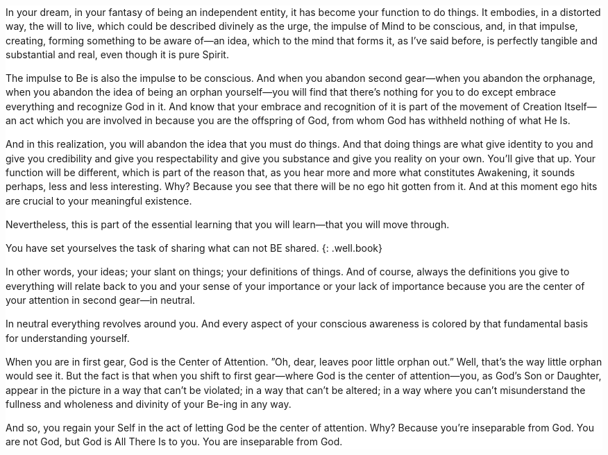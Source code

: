 In your dream, in your fantasy of being an independent entity, it has
become your function to do things. It embodies, in a distorted way, the
will to live, which could be described divinely as the urge, the impulse
of Mind to be conscious, and, in that impulse, creating, forming
something to be aware of&mdash;an idea, which to the mind that forms it,
as I&rsquo;ve said before, is perfectly tangible and substantial and
real, even though it is pure Spirit.

The impulse to Be is also the impulse to be conscious. And when you
abandon second gear&mdash;when you abandon the orphanage, when you
abandon the idea of being an orphan yourself&mdash;you will find that
there&rsquo;s nothing for you to do except embrace everything and
recognize God in it. And know that your embrace and recognition of it is
part of the movement of Creation Itself&mdash;an act which you are
involved in because you are the offspring of God, from whom God has
withheld nothing of what He Is.

And in this realization, you will abandon the idea that you must do
things. And that doing things are what give identity to you and give you
credibility and give you respectability and give you substance and give
you reality on your own. You&rsquo;ll give that up. Your function will
be different, which is part of the reason that, as you hear more and
more what constitutes Awakening, it sounds perhaps, less and less
interesting. Why? Because you see that there will be no ego hit gotten
from it. And at this moment ego hits are crucial to your meaningful
existence.

Nevertheless, this is part of the essential learning that you will
learn&mdash;that you will move through.

You have set yourselves the task of sharing what can not BE shared.
{: .well.book}

In other words, your ideas; your slant on things; your definitions of
things. And of course, always the definitions you give to everything
will relate back to you and your sense of your importance or your lack
of importance because you are the center of your attention in second
gear&mdash;in neutral.

In neutral everything revolves around you. And every aspect of your
conscious awareness is colored by that fundamental basis for
understanding yourself.  

When you are in first gear, God is the Center of Attention. &rdquo;Oh,
dear, leaves poor little orphan out.&rdquo; Well, that&rsquo;s the way
little orphan would see it. But the fact is that when you shift to first
gear&mdash;where God is the center of attention&mdash;you, as
God&rsquo;s Son or Daughter, appear in the picture in a way that
can&rsquo;t be violated; in a way that can&rsquo;t be altered; in a way
where you can&rsquo;t misunderstand the fullness and wholeness and
divinity of your Be-ing in any way.  

And so, you regain your Self in the act of letting God be the center of attention.
Why? Because you&rsquo;re inseparable from God. You are not God, but God
is All There Is to you. You are inseparable from God.  
